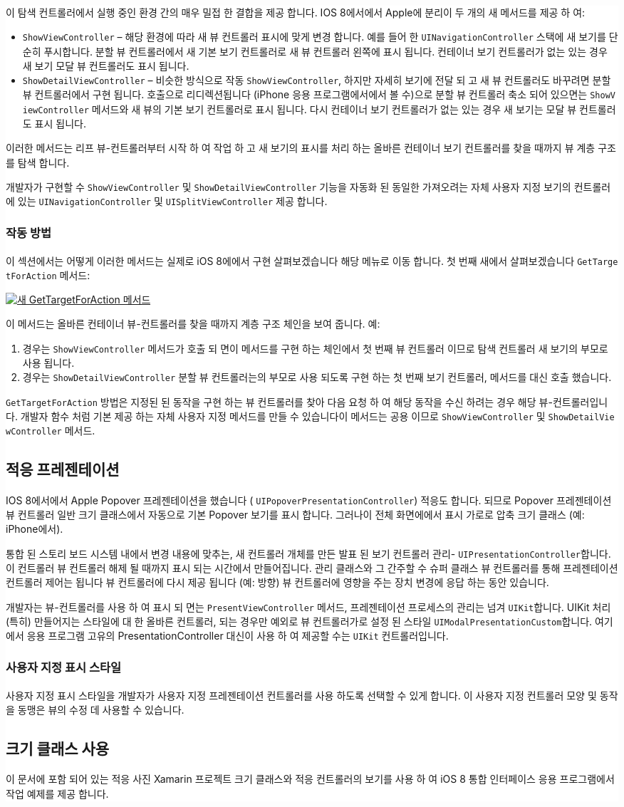 이 탐색 컨트롤러에서 실행 중인 환경 간의 매우 밀접 한 결합을 제공 합니다. IOS 8에서에서 Apple에 분리이 두 개의 새 메서드를 제공 하 여:

-  `ShowViewController` – 해당 환경에 따라 새 뷰 컨트롤러 표시에 맞게 변경 합니다. 예를 들어 한 `UINavigationController` 스택에 새 보기를 단순히 푸시합니다. 분할 뷰 컨트롤러에서 새 기본 보기 컨트롤러로 새 뷰 컨트롤러 왼쪽에 표시 됩니다. 컨테이너 보기 컨트롤러가 없는 있는 경우 새 보기 모달 뷰 컨트롤러도 표시 됩니다.
-  `ShowDetailViewController` – 비슷한 방식으로 작동 `ShowViewController`, 하지만 자세히 보기에 전달 되 고 새 뷰 컨트롤러도 바꾸려면 분할 뷰 컨트롤러에서 구현 됩니다. 호출으로 리디렉션됩니다 (iPhone 응용 프로그램에서에서 볼 수)으로 분할 뷰 컨트롤러 축소 되어 있으면는 `ShowViewController` 메서드와 새 뷰의 기본 보기 컨트롤러로 표시 됩니다. 다시 컨테이너 보기 컨트롤러가 없는 있는 경우 새 보기는 모달 뷰 컨트롤러도 표시 됩니다.


이러한 메서드는 리프 뷰-컨트롤러부터 시작 하 여 작업 하 고 새 보기의 표시를 처리 하는 올바른 컨테이너 보기 컨트롤러를 찾을 때까지 뷰 계층 구조를 탐색 합니다.

개발자가 구현할 수 `ShowViewController` 및 `ShowDetailViewController` 기능을 자동화 된 동일한 가져오려는 자체 사용자 지정 보기의 컨트롤러에 있는 `UINavigationController` 및 `UISplitViewController` 제공 합니다.

### <a name="how-it-works"></a>작동 방법

이 섹션에서는 어떻게 이러한 메서드는 실제로 iOS 8에에서 구현 살펴보겠습니다 해당 메뉴로 이동 합니다. 첫 번째 새에서 살펴보겠습니다 `GetTargetForAction` 메서드:

 [![](unified-storyboards-images/gettargetforaction.png "새 GetTargetForAction 메서드")](unified-storyboards-images/gettargetforaction.png#lightbox)

이 메서드는 올바른 컨테이너 뷰-컨트롤러를 찾을 때까지 계층 구조 체인을 보여 줍니다. 예:

1.  경우는 `ShowViewController` 메서드가 호출 되 면이 메서드를 구현 하는 체인에서 첫 번째 뷰 컨트롤러 이므로 탐색 컨트롤러 새 보기의 부모로 사용 됩니다.
1.  경우는 `ShowDetailViewController` 분할 뷰 컨트롤러는의 부모로 사용 되도록 구현 하는 첫 번째 보기 컨트롤러, 메서드를 대신 호출 했습니다.


`GetTargetForAction` 방법은 지정된 된 동작을 구현 하는 뷰 컨트롤러를 찾아 다음 요청 하 여 해당 동작을 수신 하려는 경우 해당 뷰-컨트롤러입니다. 개발자 함수 처럼 기본 제공 하는 자체 사용자 지정 메서드를 만들 수 있습니다이 메서드는 공용 이므로 `ShowViewController` 및 `ShowDetailViewController` 메서드.

## <a name="adaptive-presentation"></a>적응 프레젠테이션

IOS 8에서에서 Apple Popover 프레젠테이션을 했습니다 ( `UIPopoverPresentationController`) 적응도 합니다. 되므로 Popover 프레젠테이션 뷰 컨트롤러 일반 크기 클래스에서 자동으로 기본 Popover 보기를 표시 합니다. 그러나이 전체 화면에에서 표시 가로로 압축 크기 클래스 (예: iPhone에서).

통합 된 스토리 보드 시스템 내에서 변경 내용에 맞추는, 새 컨트롤러 개체를 만든 발표 된 보기 컨트롤러 관리- `UIPresentationController`합니다. 이 컨트롤러 뷰 컨트롤러 해제 될 때까지 표시 되는 시간에서 만들어집니다. 관리 클래스와 그 간주할 수 슈퍼 클래스 뷰 컨트롤러를 통해 프레젠테이션 컨트롤러 제어는 됩니다 뷰 컨트롤러에 다시 제공 됩니다 (예: 방향) 뷰 컨트롤러에 영향을 주는 장치 변경에 응답 하는 동안 있습니다.

개발자는 뷰-컨트롤러를 사용 하 여 표시 되 면는 `PresentViewController` 메서드, 프레젠테이션 프로세스의 관리는 넘겨 `UIKit`합니다. UIKit 처리 (특히) 만들어지는 스타일에 대 한 올바른 컨트롤러, 되는 경우만 예외로 뷰 컨트롤러가로 설정 된 스타일 `UIModalPresentationCustom`합니다. 여기에서 응용 프로그램 고유의 PresentationController 대신이 사용 하 여 제공할 수는 `UIKit` 컨트롤러입니다.

### <a name="custom-presentation-styles"></a>사용자 지정 표시 스타일

사용자 지정 표시 스타일을 개발자가 사용자 지정 프레젠테이션 컨트롤러를 사용 하도록 선택할 수 있게 합니다. 이 사용자 지정 컨트롤러 모양 및 동작을 동맹은 뷰의 수정 데 사용할 수 있습니다.

<a name="size-classes"/>

## <a name="working-with-size-classes"></a>크기 클래스 사용

이 문서에 포함 되어 있는 적응 사진 Xamarin 프로젝트 크기 클래스와 적응 컨트롤러의 보기를 사용 하 여 iOS 8 통합 인터페이스 응용 프로그램에서 작업 예제를 제공 합니다.
